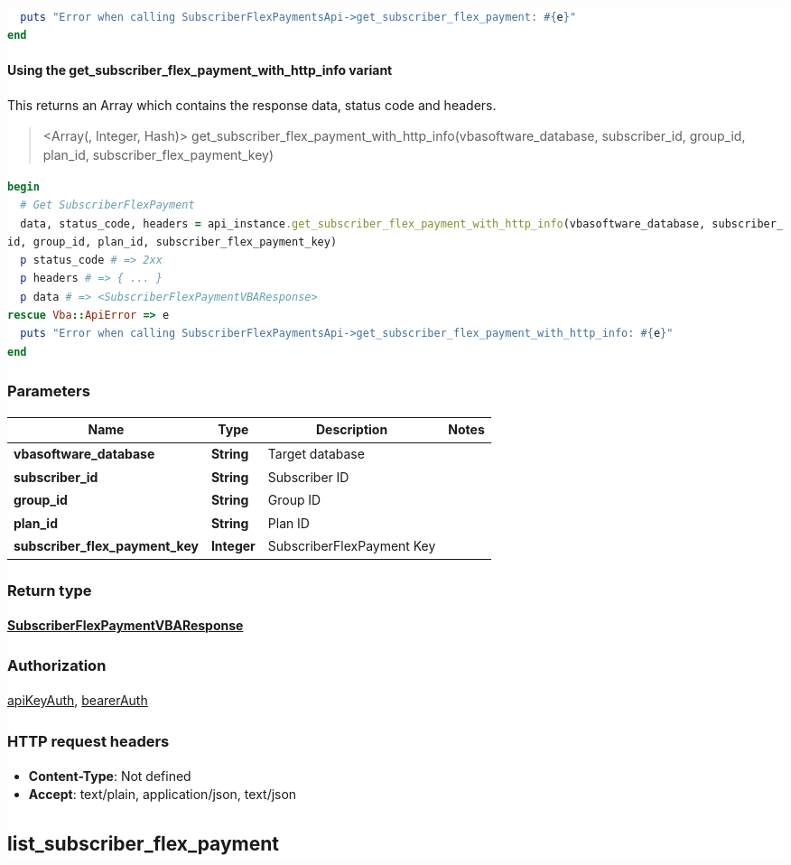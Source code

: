 ```ruby
  puts "Error when calling SubscriberFlexPaymentsApi->get_subscriber_flex_payment: #{e}"
end
```

#### Using the get_subscriber_flex_payment_with_http_info variant

This returns an Array which contains the response data, status code and headers.

> <Array(<SubscriberFlexPaymentVBAResponse>, Integer, Hash)> get_subscriber_flex_payment_with_http_info(vbasoftware_database, subscriber_id, group_id, plan_id, subscriber_flex_payment_key)

```ruby
begin
  # Get SubscriberFlexPayment
  data, status_code, headers = api_instance.get_subscriber_flex_payment_with_http_info(vbasoftware_database, subscriber_id, group_id, plan_id, subscriber_flex_payment_key)
  p status_code # => 2xx
  p headers # => { ... }
  p data # => <SubscriberFlexPaymentVBAResponse>
rescue Vba::ApiError => e
  puts "Error when calling SubscriberFlexPaymentsApi->get_subscriber_flex_payment_with_http_info: #{e}"
end
```

### Parameters

| Name | Type | Description | Notes |
| ---- | ---- | ----------- | ----- |
| **vbasoftware_database** | **String** | Target database |  |
| **subscriber_id** | **String** | Subscriber ID |  |
| **group_id** | **String** | Group ID |  |
| **plan_id** | **String** | Plan ID |  |
| **subscriber_flex_payment_key** | **Integer** | SubscriberFlexPayment Key |  |

### Return type

[**SubscriberFlexPaymentVBAResponse**](SubscriberFlexPaymentVBAResponse.md)

### Authorization

[apiKeyAuth](../README.md#apiKeyAuth), [bearerAuth](../README.md#bearerAuth)

### HTTP request headers

- **Content-Type**: Not defined
- **Accept**: text/plain, application/json, text/json


## list_subscriber_flex_payment
